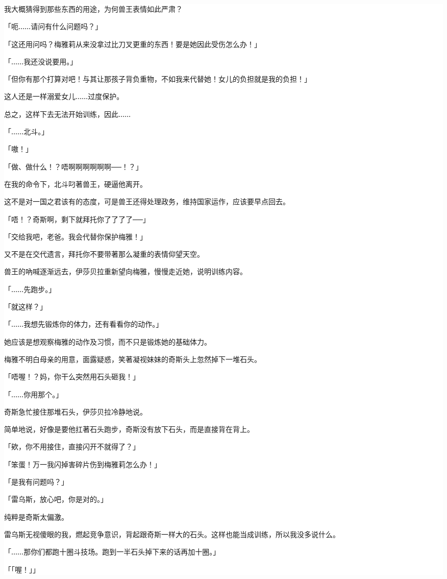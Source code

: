 我大概猜得到那些东西的用途，为何兽王表情如此严肃？

「呃……请问有什么问题吗？」

「这还用问吗？梅雅莉从来没拿过比刀叉更重的东西！要是她因此受伤怎么办！」

「……我还没说要用。」

「但你有那个打算对吧！与其让那孩子背负重物，不如我来代替她！女儿的负担就是我的负担！」

这人还是一样溺爱女儿……过度保护。

总之，这样下去无法开始训练，因此……

「……北斗。」

「嗷！」

「做、做什么！？唔啊啊啊啊啊啊──！？」

在我的命令下，北斗叼著兽王，硬逼他离开。

这不是对一国之君该有的态度，可是兽王还得处理政务，维持国家运作，应该要早点回去。

「唔！？奇斯啊，剩下就拜托你了了了了──」

「交给我吧，老爸。我会代替你保护梅雅！」

又不是在交代遗言，拜托你不要带著那么凝重的表情仰望天空。

兽王的吶喊逐渐远去，伊莎贝拉重新望向梅雅，慢慢走近她，说明训练内容。

「……先跑步。」

「就这样？」

「……我想先锻炼你的体力，还有看看你的动作。」

她应该是想观察梅雅的动作及习惯，而不只是锻炼她的基础体力。

梅雅不明白母亲的用意，面露疑惑，笑著凝视妹妹的奇斯头上忽然掉下一堆石头。

「唔喔！？妈，你干么突然用石头砸我！」

「……你用那个。」

奇斯急忙接住那堆石头，伊莎贝拉冷静地说。

简单地说，好像是要他扛著石头跑步，奇斯没有放下石头，而是直接背在背上。

「欸，你不用接住，直接闪开不就得了？」

「笨蛋！万一我闪掉害碎片伤到梅雅莉怎么办！」

「是我有问题吗？」

「雷乌斯，放心吧，你是对的。」

纯粹是奇斯太偏激。

雷乌斯无视傻眼的我，燃起竞争意识，背起跟奇斯一样大的石头。这样也能当成训练，所以我没多说什么。

「……那你们都跑十圈斗技场。跑到一半石头掉下来的话再加十圈。」

「「喔！」」
